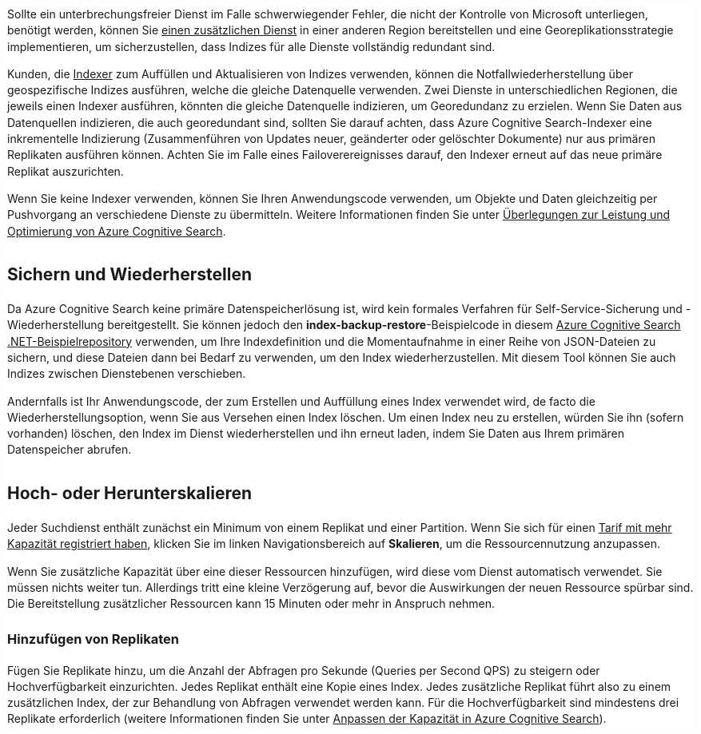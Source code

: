 Sollte ein unterbrechungsfreier Dienst im Falle schwerwiegender Fehler, die nicht der Kontrolle von Microsoft unterliegen, benötigt werden, können Sie [einen zusätzlichen Dienst](search-create-service-portal.md) in einer anderen Region bereitstellen und eine Georeplikationsstrategie implementieren, um sicherzustellen, dass Indizes für alle Dienste vollständig redundant sind.

Kunden, die [Indexer](search-indexer-overview.md) zum Auffüllen und Aktualisieren von Indizes verwenden, können die Notfallwiederherstellung über geospezifische Indizes ausführen, welche die gleiche Datenquelle verwenden. Zwei Dienste in unterschiedlichen Regionen, die jeweils einen Indexer ausführen, könnten die gleiche Datenquelle indizieren, um Georedundanz zu erzielen. Wenn Sie Daten aus Datenquellen indizieren, die auch georedundant sind, sollten Sie darauf achten, dass Azure Cognitive Search-Indexer eine inkrementelle Indizierung (Zusammenführen von Updates neuer, geänderter oder gelöschter Dokumente) nur aus primären Replikaten ausführen können. Achten Sie im Falle eines Failoverereignisses darauf, den Indexer erneut auf das neue primäre Replikat auszurichten. 

Wenn Sie keine Indexer verwenden, können Sie Ihren Anwendungscode verwenden, um Objekte und Daten gleichzeitig per Pushvorgang an verschiedene Dienste zu übermitteln. Weitere Informationen finden Sie unter [Überlegungen zur Leistung und Optimierung von Azure Cognitive Search](search-performance-optimization.md).

## <a name="backup-and-restore"></a>Sichern und Wiederherstellen

Da Azure Cognitive Search keine primäre Datenspeicherlösung ist, wird kein formales Verfahren für Self-Service-Sicherung und -Wiederherstellung bereitgestellt. Sie können jedoch den **index-backup-restore**-Beispielcode in diesem [Azure Cognitive Search .NET-Beispielrepository](https://github.com/Azure-Samples/azure-search-dotnet-samples) verwenden, um Ihre Indexdefinition und die Momentaufnahme in einer Reihe von JSON-Dateien zu sichern, und diese Dateien dann bei Bedarf zu verwenden, um den Index wiederherzustellen. Mit diesem Tool können Sie auch Indizes zwischen Dienstebenen verschieben.

Andernfalls ist Ihr Anwendungscode, der zum Erstellen und Auffüllung eines Index verwendet wird, de facto die Wiederherstellungsoption, wenn Sie aus Versehen einen Index löschen. Um einen Index neu zu erstellen, würden Sie ihn (sofern vorhanden) löschen, den Index im Dienst wiederherstellen und ihn erneut laden, indem Sie Daten aus Ihrem primären Datenspeicher abrufen.

## <a name="scale-up-or-down"></a>Hoch- oder Herunterskalieren

Jeder Suchdienst enthält zunächst ein Minimum von einem Replikat und einer Partition. Wenn Sie sich für einen [Tarif mit mehr Kapazität registriert haben](search-limits-quotas-capacity.md), klicken Sie im linken Navigationsbereich auf **Skalieren**, um die Ressourcennutzung anzupassen.

Wenn Sie zusätzliche Kapazität über eine dieser Ressourcen hinzufügen, wird diese vom Dienst automatisch verwendet. Sie müssen nichts weiter tun. Allerdings tritt eine kleine Verzögerung auf, bevor die Auswirkungen der neuen Ressource spürbar sind. Die Bereitstellung zusätzlicher Ressourcen kann 15 Minuten oder mehr in Anspruch nehmen.

### <a name="add-replicas"></a>Hinzufügen von Replikaten

Fügen Sie Replikate hinzu, um die Anzahl der Abfragen pro Sekunde (Queries per Second QPS) zu steigern oder Hochverfügbarkeit einzurichten. Jedes Replikat enthält eine Kopie eines Index. Jedes zusätzliche Replikat führt also zu einem zusätzlichen Index, der zur Behandlung von Abfragen verwendet werden kann. Für die Hochverfügbarkeit sind mindestens drei Replikate erforderlich (weitere Informationen finden Sie unter [Anpassen der Kapazität in Azure Cognitive Search](search-capacity-planning.md)).
